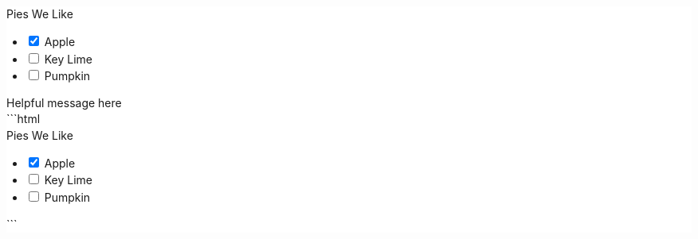 <div class="ds-preview">
  <div class="fsa-field">
    <label class="fsa-field__label" id="unique-id-lorem--1234">Pies We Like</label>
    <ul class="fsa-form-list" aria-labelledby="unique-id-lorem--1234">
      <li>
        <span>
          <input class="fsa-checkbox" id="apple" type="checkbox" name="pie" checked="">
          <label for="apple">Apple</label>
        </span>
      </li>
      <li>
        <span>
          <input class="fsa-checkbox" id="key-lime" type="checkbox" name="pie">
          <label for="key-lime">Key Lime</label>
        </span>
      </li>
      <li>
        <span>
          <input class="fsa-checkbox" id="pumpkin" type="checkbox" name="pie">
          <label for="pumpkin">Pumpkin</label>
        </span>
      </li>
    </ul>
    <span class="fsa-field__help" id="lorem-yywqqq8iyxx2x2-help-8">Helpful message here</span>
  </div>
</div>
```html
<div class="fsa-field">
  <label class="fsa-field__label" id="unique-id-lorem--1234">Pies We Like</label>
  <ul class="fsa-form-list" aria-labelledby="unique-id-lorem--1234">
    <li>
      <span>
        <input class="fsa-checkbox" id="apple" type="checkbox" name="pie" checked="">
        <label for="apple">Apple</label>
      </span>
    </li>
    <li>
      <span>
        <input class="fsa-checkbox" id="key-lime" type="checkbox" name="pie">
        <label for="key-lime">Key Lime</label>
      </span>
    </li>
    <li>
      <span>
        <input class="fsa-checkbox" id="pumpkin" type="checkbox" name="pie">
        <label for="pumpkin">Pumpkin</label>
      </span>
    </li>
  </ul>
</div>
```
